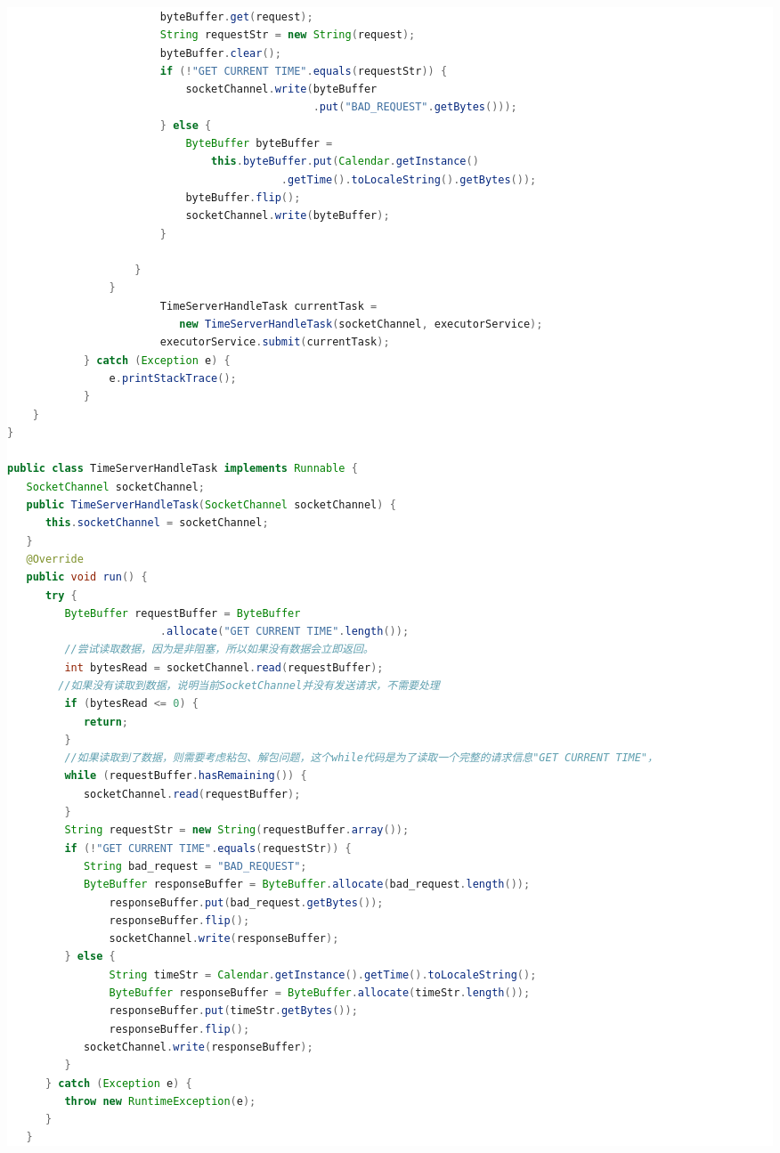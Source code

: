 ```java
                        byteBuffer.get(request);
                        String requestStr = new String(request);
                        byteBuffer.clear();
                        if (!"GET CURRENT TIME".equals(requestStr)) {
                            socketChannel.write(byteBuffer
                                                .put("BAD_REQUEST".getBytes()));
                        } else {
                            ByteBuffer byteBuffer = 
                                this.byteBuffer.put(Calendar.getInstance()
                                           .getTime().toLocaleString().getBytes());
                            byteBuffer.flip();
                            socketChannel.write(byteBuffer);
                        }
                       
                    }
                }
                        TimeServerHandleTask currentTask = 
                           new TimeServerHandleTask(socketChannel, executorService);
                        executorService.submit(currentTask);
            } catch (Exception e) {
                e.printStackTrace();
            }
    }
}

public class TimeServerHandleTask implements Runnable {
   SocketChannel socketChannel;
   public TimeServerHandleTask(SocketChannel socketChannel) {
      this.socketChannel = socketChannel;
   }
   @Override
   public void run() {
      try {
         ByteBuffer requestBuffer = ByteBuffer
             			.allocate("GET CURRENT TIME".length());
         //尝试读取数据，因为是非阻塞，所以如果没有数据会立即返回。
         int bytesRead = socketChannel.read(requestBuffer);
        //如果没有读取到数据，说明当前SocketChannel并没有发送请求，不需要处理
         if (bytesRead <= 0) {
            return;
         }
         //如果读取到了数据，则需要考虑粘包、解包问题，这个while代码是为了读取一个完整的请求信息"GET CURRENT TIME"，
         while (requestBuffer.hasRemaining()) {
            socketChannel.read(requestBuffer);
         }
         String requestStr = new String(requestBuffer.array());
         if (!"GET CURRENT TIME".equals(requestStr)) {
            String bad_request = "BAD_REQUEST";
            ByteBuffer responseBuffer = ByteBuffer.allocate(bad_request.length());
                responseBuffer.put(bad_request.getBytes());
                responseBuffer.flip();
                socketChannel.write(responseBuffer);
         } else {
                String timeStr = Calendar.getInstance().getTime().toLocaleString();
                ByteBuffer responseBuffer = ByteBuffer.allocate(timeStr.length());
                responseBuffer.put(timeStr.getBytes());
                responseBuffer.flip();
            socketChannel.write(responseBuffer);
         }
      } catch (Exception e) {
         throw new RuntimeException(e);
      }
   }
```